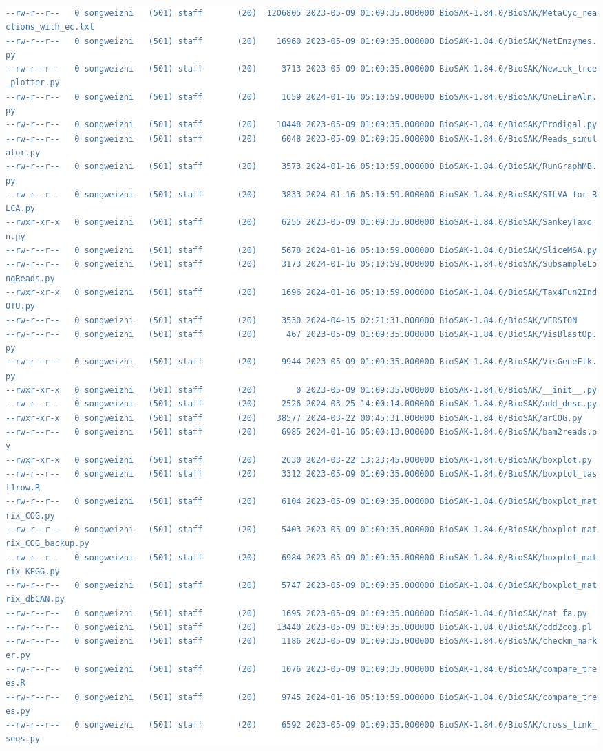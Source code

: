 ```diff
--rw-r--r--   0 songweizhi   (501) staff       (20)  1206805 2023-05-09 01:09:35.000000 BioSAK-1.84.0/BioSAK/MetaCyc_reactions_with_ec.txt
--rw-r--r--   0 songweizhi   (501) staff       (20)    16960 2023-05-09 01:09:35.000000 BioSAK-1.84.0/BioSAK/NetEnzymes.py
--rw-r--r--   0 songweizhi   (501) staff       (20)     3713 2023-05-09 01:09:35.000000 BioSAK-1.84.0/BioSAK/Newick_tree_plotter.py
--rw-r--r--   0 songweizhi   (501) staff       (20)     1659 2024-01-16 05:10:59.000000 BioSAK-1.84.0/BioSAK/OneLineAln.py
--rw-r--r--   0 songweizhi   (501) staff       (20)    10448 2023-05-09 01:09:35.000000 BioSAK-1.84.0/BioSAK/Prodigal.py
--rw-r--r--   0 songweizhi   (501) staff       (20)     6048 2023-05-09 01:09:35.000000 BioSAK-1.84.0/BioSAK/Reads_simulator.py
--rw-r--r--   0 songweizhi   (501) staff       (20)     3573 2024-01-16 05:10:59.000000 BioSAK-1.84.0/BioSAK/RunGraphMB.py
--rw-r--r--   0 songweizhi   (501) staff       (20)     3833 2024-01-16 05:10:59.000000 BioSAK-1.84.0/BioSAK/SILVA_for_BLCA.py
--rwxr-xr-x   0 songweizhi   (501) staff       (20)     6255 2023-05-09 01:09:35.000000 BioSAK-1.84.0/BioSAK/SankeyTaxon.py
--rw-r--r--   0 songweizhi   (501) staff       (20)     5678 2024-01-16 05:10:59.000000 BioSAK-1.84.0/BioSAK/SliceMSA.py
--rw-r--r--   0 songweizhi   (501) staff       (20)     3173 2024-01-16 05:10:59.000000 BioSAK-1.84.0/BioSAK/SubsampleLongReads.py
--rwxr-xr-x   0 songweizhi   (501) staff       (20)     1696 2024-01-16 05:10:59.000000 BioSAK-1.84.0/BioSAK/Tax4Fun2IndOTU.py
--rw-r--r--   0 songweizhi   (501) staff       (20)     3530 2024-04-15 02:21:31.000000 BioSAK-1.84.0/BioSAK/VERSION
--rw-r--r--   0 songweizhi   (501) staff       (20)      467 2023-05-09 01:09:35.000000 BioSAK-1.84.0/BioSAK/VisBlastOp.py
--rw-r--r--   0 songweizhi   (501) staff       (20)     9944 2023-05-09 01:09:35.000000 BioSAK-1.84.0/BioSAK/VisGeneFlk.py
--rwxr-xr-x   0 songweizhi   (501) staff       (20)        0 2023-05-09 01:09:35.000000 BioSAK-1.84.0/BioSAK/__init__.py
--rw-r--r--   0 songweizhi   (501) staff       (20)     2526 2024-03-25 14:00:14.000000 BioSAK-1.84.0/BioSAK/add_desc.py
--rwxr-xr-x   0 songweizhi   (501) staff       (20)    38577 2024-03-22 00:45:31.000000 BioSAK-1.84.0/BioSAK/arCOG.py
--rw-r--r--   0 songweizhi   (501) staff       (20)     6985 2024-01-16 05:00:13.000000 BioSAK-1.84.0/BioSAK/bam2reads.py
--rwxr-xr-x   0 songweizhi   (501) staff       (20)     2630 2024-03-22 13:23:45.000000 BioSAK-1.84.0/BioSAK/boxplot.py
--rw-r--r--   0 songweizhi   (501) staff       (20)     3312 2023-05-09 01:09:35.000000 BioSAK-1.84.0/BioSAK/boxplot_last1row.R
--rw-r--r--   0 songweizhi   (501) staff       (20)     6104 2023-05-09 01:09:35.000000 BioSAK-1.84.0/BioSAK/boxplot_matrix_COG.py
--rw-r--r--   0 songweizhi   (501) staff       (20)     5403 2023-05-09 01:09:35.000000 BioSAK-1.84.0/BioSAK/boxplot_matrix_COG_backup.py
--rw-r--r--   0 songweizhi   (501) staff       (20)     6984 2023-05-09 01:09:35.000000 BioSAK-1.84.0/BioSAK/boxplot_matrix_KEGG.py
--rw-r--r--   0 songweizhi   (501) staff       (20)     5747 2023-05-09 01:09:35.000000 BioSAK-1.84.0/BioSAK/boxplot_matrix_dbCAN.py
--rw-r--r--   0 songweizhi   (501) staff       (20)     1695 2023-05-09 01:09:35.000000 BioSAK-1.84.0/BioSAK/cat_fa.py
--rw-r--r--   0 songweizhi   (501) staff       (20)    13440 2023-05-09 01:09:35.000000 BioSAK-1.84.0/BioSAK/cdd2cog.pl
--rw-r--r--   0 songweizhi   (501) staff       (20)     1186 2023-05-09 01:09:35.000000 BioSAK-1.84.0/BioSAK/checkm_marker.py
--rw-r--r--   0 songweizhi   (501) staff       (20)     1076 2023-05-09 01:09:35.000000 BioSAK-1.84.0/BioSAK/compare_trees.R
--rw-r--r--   0 songweizhi   (501) staff       (20)     9745 2024-01-16 05:10:59.000000 BioSAK-1.84.0/BioSAK/compare_trees.py
--rw-r--r--   0 songweizhi   (501) staff       (20)     6592 2023-05-09 01:09:35.000000 BioSAK-1.84.0/BioSAK/cross_link_seqs.py
```